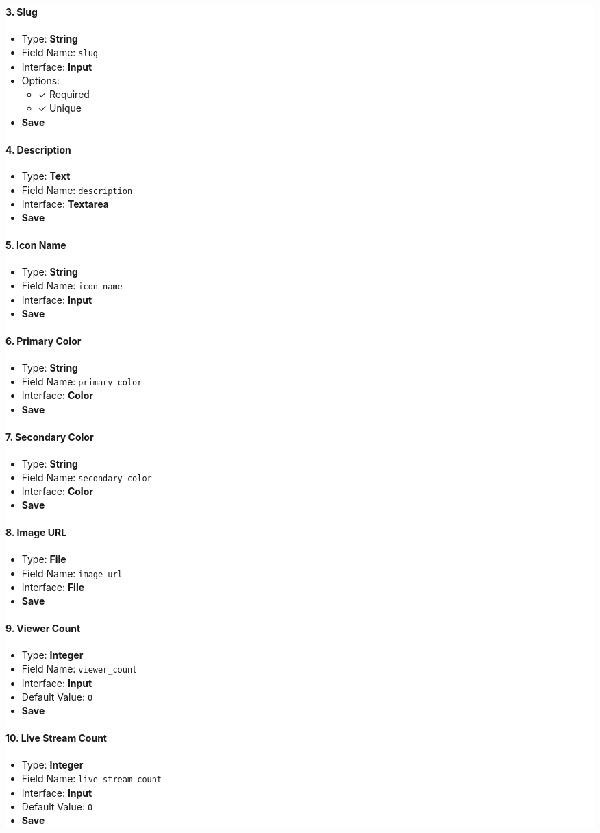 #### 3. Slug
- Type: **String**
- Field Name: `slug`
- Interface: **Input**
- Options:
  - ✓ Required
  - ✓ Unique
- **Save**

#### 4. Description
- Type: **Text**
- Field Name: `description`
- Interface: **Textarea**
- **Save**

#### 5. Icon Name
- Type: **String**
- Field Name: `icon_name`
- Interface: **Input**
- **Save**

#### 6. Primary Color
- Type: **String**
- Field Name: `primary_color`
- Interface: **Color**
- **Save**

#### 7. Secondary Color
- Type: **String**
- Field Name: `secondary_color`
- Interface: **Color**
- **Save**

#### 8. Image URL
- Type: **File**
- Field Name: `image_url`
- Interface: **File**
- **Save**

#### 9. Viewer Count
- Type: **Integer**
- Field Name: `viewer_count`
- Interface: **Input**
- Default Value: `0`
- **Save**

#### 10. Live Stream Count
- Type: **Integer**
- Field Name: `live_stream_count`
- Interface: **Input**
- Default Value: `0`
- **Save**
